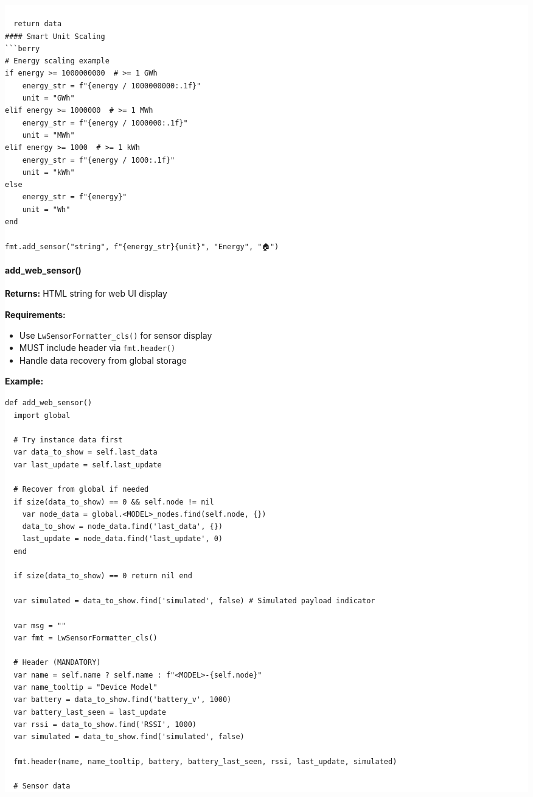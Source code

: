 ```berry
  
  return data
#### Smart Unit Scaling
```berry
# Energy scaling example
if energy >= 1000000000  # >= 1 GWh
    energy_str = f"{energy / 1000000000:.1f}"
    unit = "GWh"
elif energy >= 1000000  # >= 1 MWh
    energy_str = f"{energy / 1000000:.1f}"
    unit = "MWh"
elif energy >= 1000  # >= 1 kWh
    energy_str = f"{energy / 1000:.1f}"
    unit = "kWh"
else
    energy_str = f"{energy}"
    unit = "Wh"
end

fmt.add_sensor("string", f"{energy_str}{unit}", "Energy", "🏠")
```

#### add_web_sensor()

**Returns:** HTML string for web UI display

**Requirements:**
- Use `LwSensorFormatter_cls()` for sensor display
- MUST include header via `fmt.header()`
- Handle data recovery from global storage

**Example:**
```berry
def add_web_sensor()
  import global
  
  # Try instance data first
  var data_to_show = self.last_data
  var last_update = self.last_update
  
  # Recover from global if needed
  if size(data_to_show) == 0 && self.node != nil
    var node_data = global.<MODEL>_nodes.find(self.node, {})
    data_to_show = node_data.find('last_data', {})
    last_update = node_data.find('last_update', 0)
  end
  
  if size(data_to_show) == 0 return nil end
  
  var simulated = data_to_show.find('simulated', false) # Simulated payload indicator
  
  var msg = ""
  var fmt = LwSensorFormatter_cls()
  
  # Header (MANDATORY)
  var name = self.name ? self.name : f"<MODEL>-{self.node}"
  var name_tooltip = "Device Model"
  var battery = data_to_show.find('battery_v', 1000)
  var battery_last_seen = last_update
  var rssi = data_to_show.find('RSSI', 1000)
  var simulated = data_to_show.find('simulated', false)
  
  fmt.header(name, name_tooltip, battery, battery_last_seen, rssi, last_update, simulated)
  
  # Sensor data
```